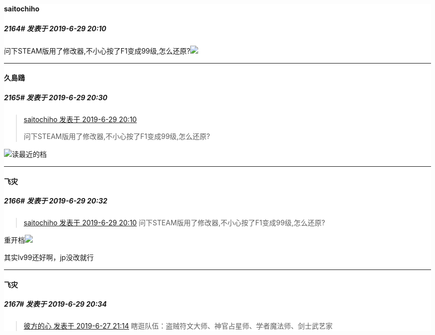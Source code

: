 ####  saitochiho  
##### 2164#       发表于 2019-6-29 20:10




问下STEAM版用了修改器,不小心按了F1变成99级,怎么还原?<img src="https://static.saraba1st.com/image/smiley/face2017/125.png" referrerpolicy="no-referrer">







-----

####  久島鴎  
##### 2165#       发表于 2019-6-29 20:30



<blockquote><a href="httphttps://bbs.saraba1st.com/2b/forum.php?mod=redirect&amp;goto=findpost&amp;pid=44325875&amp;ptid=1711545" target="_blank">saitochiho 发表于 2019-6-29 20:10</a>

问下STEAM版用了修改器,不小心按了F1变成99级,怎么还原?</blockquote>
<img src="https://static.saraba1st.com/image/smiley/face2017/067.png" referrerpolicy="no-referrer">读最近的档







-----

####  飞灾  
##### 2166#       发表于 2019-6-29 20:32



<blockquote><a href="httphttps://bbs.saraba1st.com/2b/forum.php?mod=redirect&amp;goto=findpost&amp;pid=44325875&amp;ptid=1711545" target="_blank">saitochiho 发表于 2019-6-29 20:10</a>
问下STEAM版用了修改器,不小心按了F1变成99级,怎么还原?</blockquote>
重开档<img src="https://static.saraba1st.com/image/smiley/face2017/066.png" referrerpolicy="no-referrer">

其实lv99还好啊，jp没改就行







-----

####  飞灾  
##### 2167#       发表于 2019-6-29 20:34



<blockquote><a href="httphttps://bbs.saraba1st.com/2b/forum.php?mod=redirect&amp;goto=findpost&amp;pid=44302438&amp;ptid=1711545" target="_blank">彼方的心 发表于 2019-6-27 21:14</a>
瞎逛队伍：盗贼符文大师、神官占星师、学者魔法师、剑士武艺家
